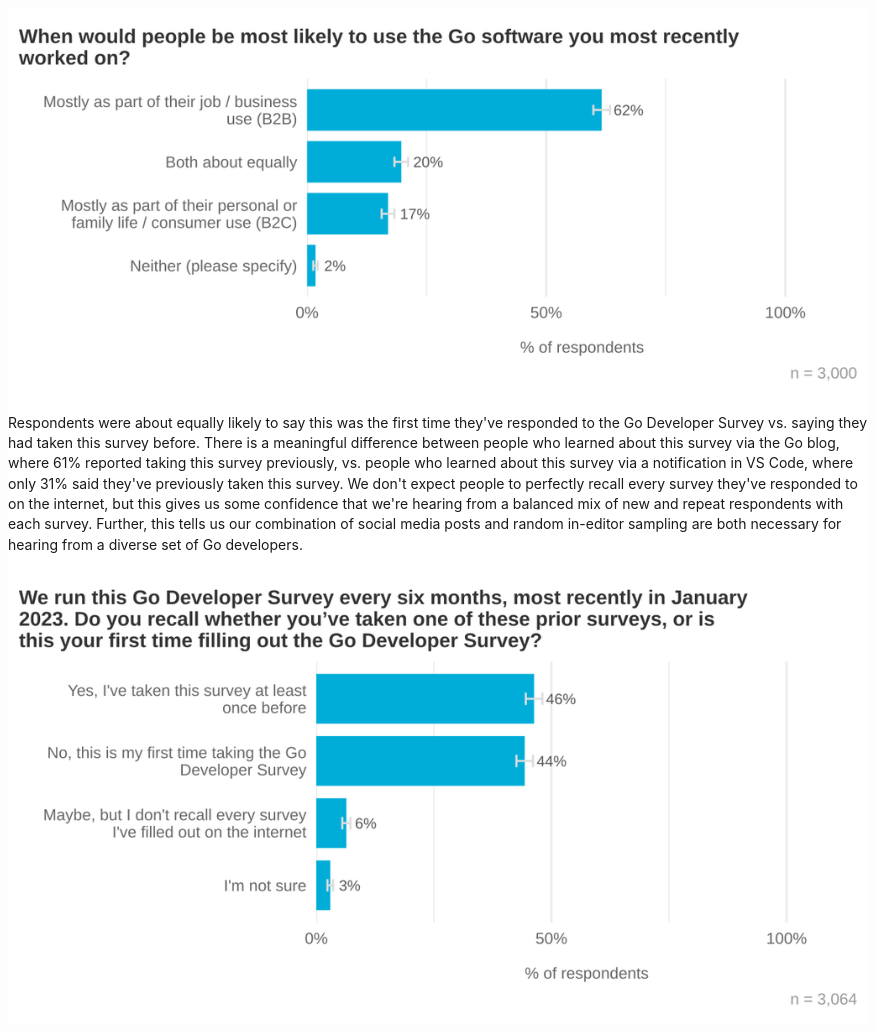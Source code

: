 <img src="survey2023h2/enduser.svg" alt="Chart of the audience using the
software respondents build" class="chart" />

Respondents were about equally likely to say this was the first time they've
responded to the Go Developer Survey vs. saying they had taken this survey
before. There is a meaningful difference between people who learned about this
survey via the Go blog, where 61% reported taking this survey previously, vs.
people who learned about this survey via a notification in VS Code, where only
31% said they've previously taken this survey. We don't expect people to
perfectly recall every survey they've responded to on the internet, but this
gives us some confidence that we're hearing from a balanced mix of new and
repeat respondents with each survey. Further, this tells us our combination of
social media posts and random in-editor sampling are both necessary for
hearing from a diverse set of Go developers.

<img src="survey2023h2/return_respondent.svg" alt="Chart of how many
respondents said they have taken this survey before" class="chart" />
